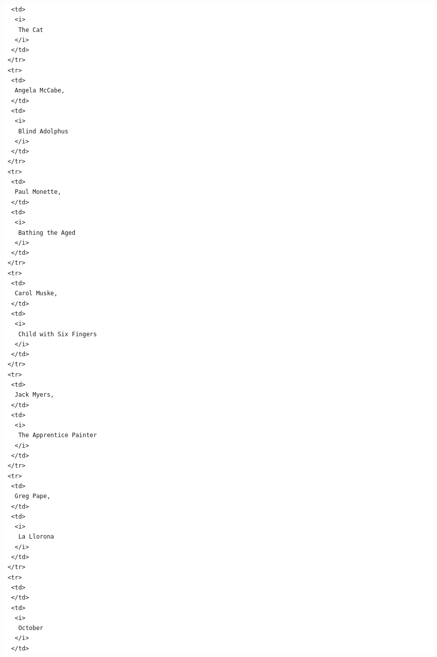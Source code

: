      <td>
       <i>
        The Cat
       </i>
      </td>
     </tr>
     <tr>
      <td>
       Angela McCabe,
      </td>
      <td>
       <i>
        Blind Adolphus
       </i>
      </td>
     </tr>
     <tr>
      <td>
       Paul Monette,
      </td>
      <td>
       <i>
        Bathing the Aged
       </i>
      </td>
     </tr>
     <tr>
      <td>
       Carol Muske,
      </td>
      <td>
       <i>
        Child with Six Fingers
       </i>
      </td>
     </tr>
     <tr>
      <td>
       Jack Myers,
      </td>
      <td>
       <i>
        The Apprentice Painter
       </i>
      </td>
     </tr>
     <tr>
      <td>
       Greg Pape,
      </td>
      <td>
       <i>
        La Llorona
       </i>
      </td>
     </tr>
     <tr>
      <td>
      </td>
      <td>
       <i>
        October
       </i>
      </td>